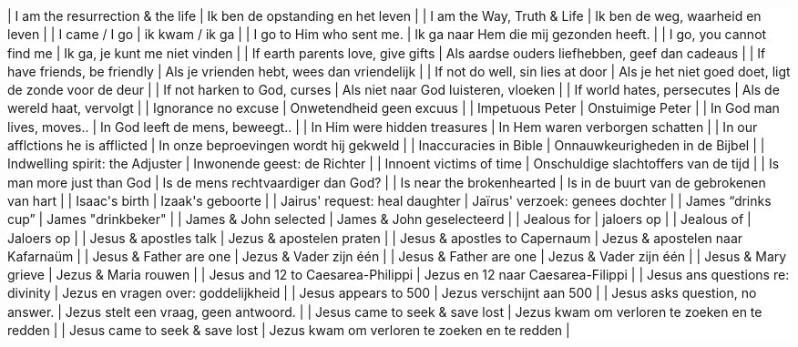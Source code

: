| I am the resurrection & the life                       | Ik ben de opstanding en het leven                     |
| I am the Way, Truth & Life                             | Ik ben de weg, waarheid en leven                      |
| I came / I go                                          | ik kwam / ik ga                                       |
| I go to Him who sent me.                               | Ik ga naar Hem die mij gezonden heeft.                |
| I go, you cannot find me                               | Ik ga, je kunt me niet vinden                         |
| If earth parents love, give gifts                      | Als aardse ouders liefhebben, geef dan cadeaus        |
| If have friends, be friendly                           | Als je vrienden hebt, wees dan vriendelijk            |
| If not do well, sin lies at door                       | Als je het niet goed doet, ligt de zonde voor de deur |
| If not harken to God, curses                           | Als niet naar God luisteren, vloeken                  |
| If world hates, persecutes                             | Als de wereld haat, vervolgt                          |
| Ignorance no excuse                                    | Onwetendheid geen excuus                              |
| Impetuous Peter                                        | Onstuimige Peter                                      |
| In God man lives, moves..                              | In God leeft de mens, beweegt..                       |
| In Him were hidden treasures                           | In Hem waren verborgen schatten                       |
| In our afflctions he is afflicted                      | In onze beproevingen wordt hij gekweld                |
| Inaccuracies in Bible                                  | Onnauwkeurigheden in de Bijbel                        |
| Indwelling spirit: the Adjuster                        | Inwonende geest: de Richter                           |
| Innoent victims of time                                | Onschuldige slachtoffers van de tijd                  |
| Is man more just than God                              | Is de mens rechtvaardiger dan God?                    |
| Is near the brokenhearted                              | Is in de buurt van de gebrokenen van hart             |
| Isaac's birth                                          | Izaak's geboorte                                      |
| Jairus' request: heal daughter                         | Jaïrus' verzoek: genees dochter                       |
| James “drinks cup”                                     | James "drinkbeker"                                    |
| James & John selected                                  | James & John geselecteerd                             |
| Jealous for                                            | jaloers op                                            |
| Jealous of                                             | Jaloers op                                            |
| Jesus & apostles talk                                  | Jezus & apostelen praten                              |
| Jesus & apostles to Capernaum                          | Jezus & apostelen naar Kafarnaüm                      |
| Jesus & Father are one                                 | Jezus & Vader zijn één                                |
| Jesus & Father are one                                 | Jezus & Vader zijn één                                |
| Jesus & Mary grieve                                    | Jezus & Maria rouwen                                  |
| Jesus and 12 to Caesarea-Philippi                      | Jezus en 12 naar Caesarea-Filippi                     |
| Jesus ans questions re: divinity                       | Jezus en vragen over: goddelijkheid                   |
| Jesus appears to 500                                   | Jezus verschijnt aan 500                              |
| Jesus asks question, no answer.                        | Jezus stelt een vraag, geen antwoord.                 |
| Jesus came to seek & save lost                         | Jezus kwam om verloren te zoeken en te redden         |
| Jesus came to seek & save lost                         | Jezus kwam om verloren te zoeken en te redden         |